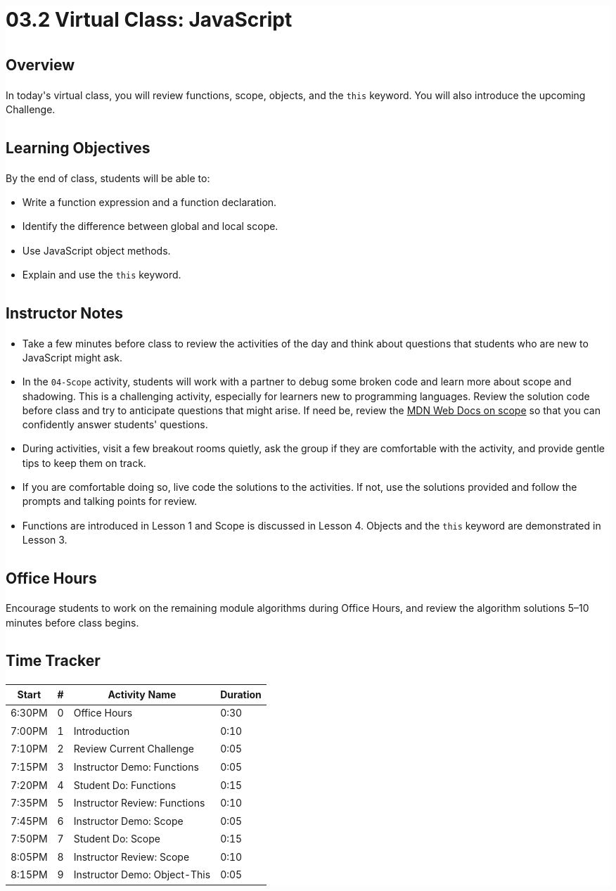 # 03.2 Virtual Class: JavaScript

## Overview

In today's virtual class, you will review functions, scope, objects, and the `this` keyword. You will also introduce the upcoming Challenge.

## Learning Objectives

By the end of class, students will be able to:

* Write a function expression and a function declaration.

* Identify the difference between global and local scope.

* Use JavaScript object methods.

* Explain and use the `this` keyword.

## Instructor Notes

* Take a few minutes before class to review the activities of the day and think about questions that students who are new to JavaScript might ask.

* In the `04-Scope` activity, students will work with a partner to debug some broken code and learn more about scope and shadowing. This is a challenging activity, especially for learners new to programming languages. Review the solution code before class and try to anticipate questions that might arise. If need be, review the [MDN Web Docs on scope](https://developer.mozilla.org/en-US/docs/Glossary/Scope) so that you can confidently answer students' questions.

* During activities, visit a few breakout rooms quietly, ask the group if they are comfortable with the activity, and provide gentle tips to keep them on track.

* If you are comfortable doing so, live code the solutions to the activities. If not, use the solutions provided and follow the prompts and talking points for review.

* Functions are introduced in Lesson 1 and Scope is discussed in Lesson 4. Objects and the `this` keyword are demonstrated in Lesson 3.

## Office Hours

Encourage students to work on the remaining module algorithms during Office Hours, and review the algorithm solutions 5–10 minutes before class begins.

## Time Tracker

| Start  | #   | Activity Name                         | Duration |
| ------ | --- | ----------------------------          | -------- |
| 6:30PM | 0   | Office Hours                          | 0:30     |
| 7:00PM | 1   | Introduction                          | 0:10     |
| 7:10PM | 2   | Review Current Challenge              | 0:05     |
| 7:15PM | 3   | Instructor Demo: Functions            | 0:05     |
| 7:20PM | 4   | Student Do: Functions                 | 0:15     |
| 7:35PM | 5   | Instructor Review: Functions          | 0:10     |
| 7:45PM | 6   | Instructor Demo: Scope                | 0:05     |
| 7:50PM | 7   | Student Do: Scope                     | 0:15     |
| 8:05PM | 8   | Instructor Review: Scope              | 0:10     |
| 8:15PM | 9   | Instructor Demo: Object-This          | 0:05     |